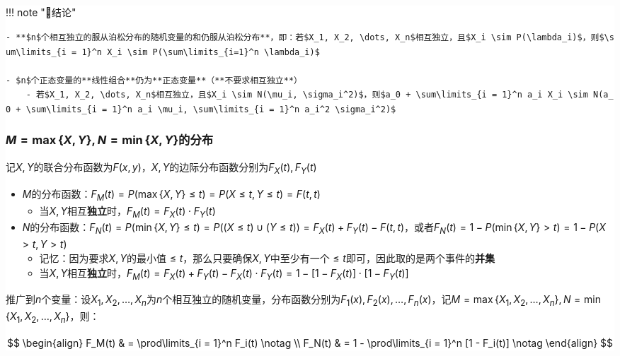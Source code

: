 !!! note ":star2:结论"

    - **$n$个相互独立的服从泊松分布的随机变量的和仍服从泊松分布**，即：若$X_1, X_2, \dots, X_n$相互独立，且$X_i \sim P(\lambda_i)$，则$\sum\limits_{i = 1}^n X_i \sim P(\sum\limits_{i=1}^n \lambda_i)$
    
    - $n$个正态变量的**线性组合**仍为**正态变量**（**不要求相互独立**）
        - 若$X_1, X_2, \dots, X_n$相互独立，且$X_i \sim N(\mu_i, \sigma_i^2)$，则$a_0 + \sum\limits_{i = 1}^n a_i X_i \sim N(a_0 + \sum\limits_{i = 1}^n a_i \mu_i, \sum\limits_{i = 1}^n a_i^2 \sigma_i^2)$


### $M = \max\{X, Y\}, N = \min\{X, Y\}$的分布

记$X, Y$的联合分布函数为$F(x, y)$，$X, Y$的边际分布函数分别为$F_X(t), F_Y(t)$

- $M$的分布函数：$F_M(t) = P(\max\{X, Y\} \le t) = P(X \le t, Y \le t) = F(t, t)$
    - 当$X, Y$相互**独立**时，$F_M(t) = F_X(t) \cdot F_Y(t)$
- $N$的分布函数：$F_N(t) = P(\min\{X, Y\} \le t) = P((X \le t) \cup (Y \le t)) = F_X(t) + F_Y(t) - F(t, t)$，或者$F_N(t) = 1 - P(\min\{X, Y\} > t) = 1 - P(X > t, Y > t)$
    - 记忆：因为要求$X, Y$的最小值$\le t$，那么只要确保$X, Y$中至少有一个$\le t$即可，因此取的是两个事件的**并集**
    - 当$X, Y$相互**独立**时，$F_M(t) = F_X(t) + F_Y(t) - F_X(t) \cdot F_Y(t) = 1 - [1 - F_X(t)] \cdot [1 - F_Y(t)]$


推广到$n$个变量：设$X_1, X_2, \dots, X_n$为$n$个相互独立的随机变量，分布函数分别为$F_1(x), F_2(x), \dots, F_n(x)$，记$M = \max\{X_1, X_2, \dots, X_n\}, N = \min\{X_1, X_2, \dots, X_n\}$，则：

$$
\begin{align}
F_M(t) & = \prod\limits_{i = 1}^n F_i(t) \notag \\
F_N(t) & = 1 - \prod\limits_{i = 1}^n [1 - F_i(t)] \notag
\end{align}
$$

